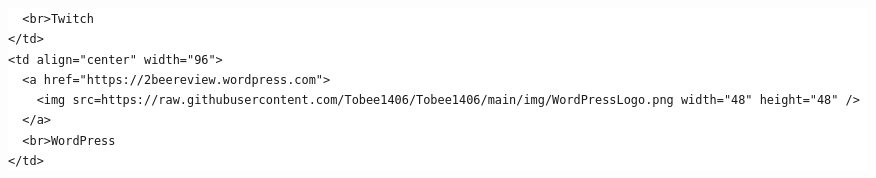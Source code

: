       <br>Twitch
    </td>
    <td align="center" width="96">
      <a href="https://2beereview.wordpress.com">
        <img src=https://raw.githubusercontent.com/Tobee1406/Tobee1406/main/img/WordPressLogo.png width="48" height="48" />
      </a>
      <br>WordPress
    </td>
  </tr>
</table>
</div>
